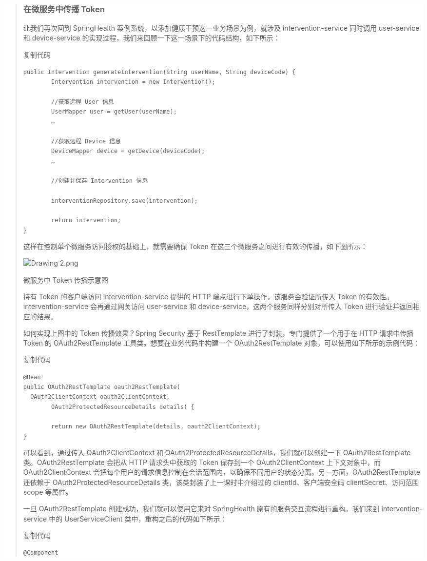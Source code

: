 >
> ### 在微服务中传播 Token
>
> 让我们再次回到 SpringHealth 案例系统，以添加健康干预这一业务场景为例，就涉及 intervention-service 同时调用 user-service 和 device-service 的实现过程，我们来回顾一下这一场景下的代码结构，如下所示：
>
> 复制代码
>
> ```
> public Intervention generateIntervention(String userName, String deviceCode) {
>         Intervention intervention = new Intervention();
>  
>         //获取远程 User 信息
>         UserMapper user = getUser(userName);
>         …
>         
>         //获取远程 Device 信息
>         DeviceMapper device = getDevice(deviceCode);
>         …
>  
>         //创建并保存 Intervention 信息      
>  
>         interventionRepository.save(intervention);
>  
>         return intervention;
> }
> ```
>
> 这样在控制单个微服务访问授权的基础上，就需要确保 Token 在这三个微服务之间进行有效的传播，如下图所示：
>
> ![Drawing 2.png](https://s0.lgstatic.com/i/image/M00/89/6F/Ciqc1F_YaB2AIia3AABOnfqhLUo283.png)
>
> 微服务中 Token 传播示意图
>
> 持有 Token 的客户端访问 intervention-service 提供的 HTTP 端点进行下单操作，该服务会验证所传入 Token 的有效性。intervention-service 会再通过网关访问 user-service 和 device-service，这两个服务同样分别对所传入 Token 进行验证并返回相应的结果。
>
> 如何实现上图中的 Token 传播效果？Spring Security 基于 RestTemplate 进行了封装，专门提供了一个用于在 HTTP 请求中传播 Token 的 OAuth2RestTemplate 工具类。想要在业务代码中构建一个 OAuth2RestTemplate 对象，可以使用如下所示的示例代码：
>
> 复制代码
>
> ```
> @Bean
> public OAuth2RestTemplate oauth2RestTemplate(
> 	OAuth2ClientContext oauth2ClientContext,
>         OAuth2ProtectedResourceDetails details) {
>  
>         return new OAuth2RestTemplate(details, oauth2ClientContext);
> }
> ```
>
> 可以看到，通过传入 OAuth2ClientContext 和 OAuth2ProtectedResourceDetails，我们就可以创建一下 OAuth2RestTemplate 类。OAuth2RestTemplate 会把从 HTTP 请求头中获取的 Token 保存到一个 OAuth2ClientContext 上下文对象中，而 OAuth2ClientContext 会把每个用户的请求信息控制在会话范围内，以确保不同用户的状态分离。另一方面，OAuth2RestTemplate 还依赖于 OAuth2ProtectedResourceDetails 类，该类封装了上一课时中介绍过的 clientId、客户端安全码 clientSecret、访问范围 scope 等属性。
>
> 一旦 OAuth2RestTemplate 创建成功，我们就可以使用它来对 SpringHealth 原有的服务交互流程进行重构。我们来到 intervention-service 中的 UserServiceClient 类中，重构之后的代码如下所示：
>
> 复制代码
>
> ```
> @Component